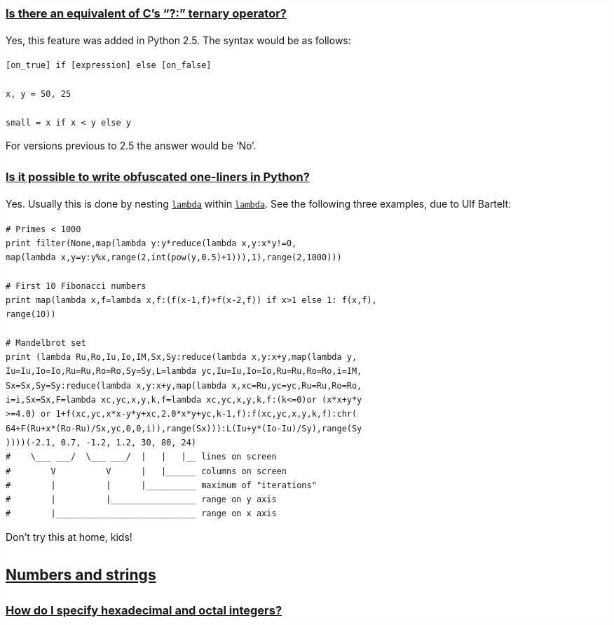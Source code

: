 ### [Is there an equivalent of C’s “?:” ternary operator?](https://docs.python.org/2/faq/programming.html#id24)

Yes, this feature was added in Python 2.5. The syntax would be as follows:

```
[on_true] if [expression] else [on_false]

x, y = 50, 25

small = x if x < y else y
```

For versions previous to 2.5 the answer would be ‘No’.

### [Is it possible to write obfuscated one-liners in Python?](https://docs.python.org/2/faq/programming.html#id25)

Yes. Usually this is done by nesting [`lambda`](https://docs.python.org/2/reference/expressions.html#lambda) within [`lambda`](https://docs.python.org/2/reference/expressions.html#lambda). See the following three examples, due to Ulf Bartelt:

```
# Primes < 1000
print filter(None,map(lambda y:y*reduce(lambda x,y:x*y!=0,
map(lambda x,y=y:y%x,range(2,int(pow(y,0.5)+1))),1),range(2,1000)))

# First 10 Fibonacci numbers
print map(lambda x,f=lambda x,f:(f(x-1,f)+f(x-2,f)) if x>1 else 1: f(x,f),
range(10))

# Mandelbrot set
print (lambda Ru,Ro,Iu,Io,IM,Sx,Sy:reduce(lambda x,y:x+y,map(lambda y,
Iu=Iu,Io=Io,Ru=Ru,Ro=Ro,Sy=Sy,L=lambda yc,Iu=Iu,Io=Io,Ru=Ru,Ro=Ro,i=IM,
Sx=Sx,Sy=Sy:reduce(lambda x,y:x+y,map(lambda x,xc=Ru,yc=yc,Ru=Ru,Ro=Ro,
i=i,Sx=Sx,F=lambda xc,yc,x,y,k,f=lambda xc,yc,x,y,k,f:(k<=0)or (x*x+y*y
>=4.0) or 1+f(xc,yc,x*x-y*y+xc,2.0*x*y+yc,k-1,f):f(xc,yc,x,y,k,f):chr(
64+F(Ru+x*(Ro-Ru)/Sx,yc,0,0,i)),range(Sx))):L(Iu+y*(Io-Iu)/Sy),range(Sy
))))(-2.1, 0.7, -1.2, 1.2, 30, 80, 24)
#    \___ ___/  \___ ___/  |   |   |__ lines on screen
#        V          V      |   |______ columns on screen
#        |          |      |__________ maximum of "iterations"
#        |          |_________________ range on y axis
#        |____________________________ range on x axis
```

Don’t try this at home, kids!

## [Numbers and strings](https://docs.python.org/2/faq/programming.html#id26)

### [How do I specify hexadecimal and octal integers?](https://docs.python.org/2/faq/programming.html#id27)

